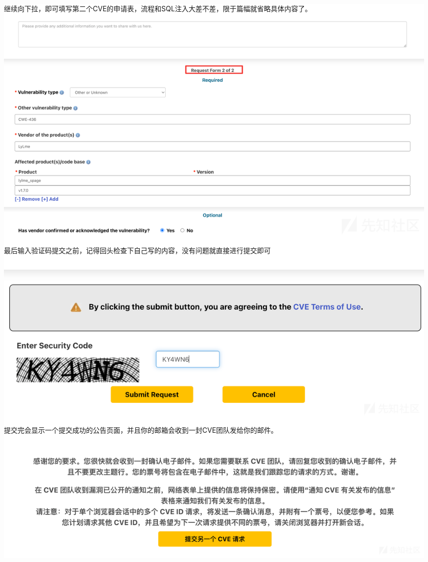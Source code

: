 继续向下拉，即可填写第二个CVE的申请表，流程和SQL注入大差不差，限于篇幅就省略具体内容了。

[![](assets/1701222538-17ad3343c01774cc7facff9d7567e882.png)](https://xzfile.aliyuncs.com/media/upload/picture/20231127135937-253d8b28-8cea-1.png)

最后输入验证码提交之前，记得回头检查下自己写的内容，没有问题就直接进行提交即可

[![](assets/1701222538-ea135306acaeb3e12f7a779551cb0e3d.png)](https://xzfile.aliyuncs.com/media/upload/picture/20231127135958-324eb512-8cea-1.png)

提交完会显示一个提交成功的公告页面，并且你的邮箱会收到一封CVE团队发给你的邮件。

[![](assets/1701222538-24291da3fa2f9488cce8879b9041fa91.png)](https://xzfile.aliyuncs.com/media/upload/picture/20231127140010-396d18e8-8cea-1.png)
